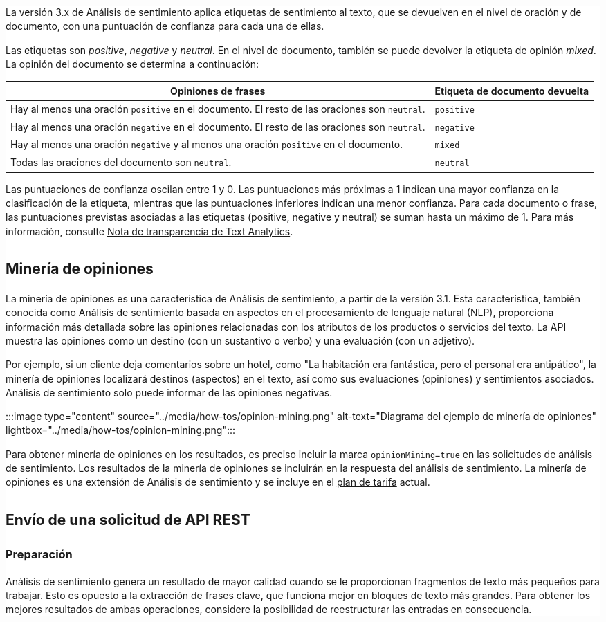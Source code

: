 La versión 3.x de Análisis de sentimiento aplica etiquetas de sentimiento al texto, que se devuelven en el nivel de oración y de documento, con una puntuación de confianza para cada una de ellas. 

Las etiquetas son *positive*, *negative* y *neutral*. En el nivel de documento, también se puede devolver la etiqueta de opinión *mixed*. La opinión del documento se determina a continuación:

| Opiniones de frases                                                                            | Etiqueta de documento devuelta |
|-----------------------------------------------------------------------------------------------|-------------------------|
| Hay al menos una oración `positive` en el documento. El resto de las oraciones son `neutral`. | `positive`              |
| Hay al menos una oración `negative` en el documento. El resto de las oraciones son `neutral`. | `negative`              |
| Hay al menos una oración `negative` y al menos una oración `positive` en el documento.    | `mixed`                 |
| Todas las oraciones del documento son `neutral`.                                                  | `neutral`               |

Las puntuaciones de confianza oscilan entre 1 y 0. Las puntuaciones más próximas a 1 indican una mayor confianza en la clasificación de la etiqueta, mientras que las puntuaciones inferiores indican una menor confianza. Para cada documento o frase, las puntuaciones previstas asociadas a las etiquetas (positive, negative y neutral) se suman hasta un máximo de 1. Para más información, consulte [Nota de transparencia de Text Analytics](/legal/cognitive-services/text-analytics/transparency-note?context=/azure/cognitive-services/text-analytics/context/context). 

## <a name="opinion-mining"></a>Minería de opiniones

La minería de opiniones es una característica de Análisis de sentimiento, a partir de la versión 3.1. Esta característica, también conocida como Análisis de sentimiento basada en aspectos en el procesamiento de lenguaje natural (NLP), proporciona información más detallada sobre las opiniones relacionadas con los atributos de los productos o servicios del texto. La API muestra las opiniones como un destino (con un sustantivo o verbo) y una evaluación (con un adjetivo).

Por ejemplo, si un cliente deja comentarios sobre un hotel, como "La habitación era fantástica, pero el personal era antipático", la minería de opiniones localizará destinos (aspectos) en el texto, así como sus evaluaciones (opiniones) y sentimientos asociados. Análisis de sentimiento solo puede informar de las opiniones negativas.

:::image type="content" source="../media/how-tos/opinion-mining.png" alt-text="Diagrama del ejemplo de minería de opiniones" lightbox="../media/how-tos/opinion-mining.png":::

Para obtener minería de opiniones en los resultados, es preciso incluir la marca `opinionMining=true` en las solicitudes de análisis de sentimiento. Los resultados de la minería de opiniones se incluirán en la respuesta del análisis de sentimiento. La minería de opiniones es una extensión de Análisis de sentimiento y se incluye en el [plan de tarifa](https://azure.microsoft.com/pricing/details/cognitive-services/text-analytics/) actual.


## <a name="sending-a-rest-api-request"></a>Envío de una solicitud de API REST 

### <a name="preparation"></a>Preparación

Análisis de sentimiento genera un resultado de mayor calidad cuando se le proporcionan fragmentos de texto más pequeños para trabajar. Esto es opuesto a la extracción de frases clave, que funciona mejor en bloques de texto más grandes. Para obtener los mejores resultados de ambas operaciones, considere la posibilidad de reestructurar las entradas en consecuencia.
